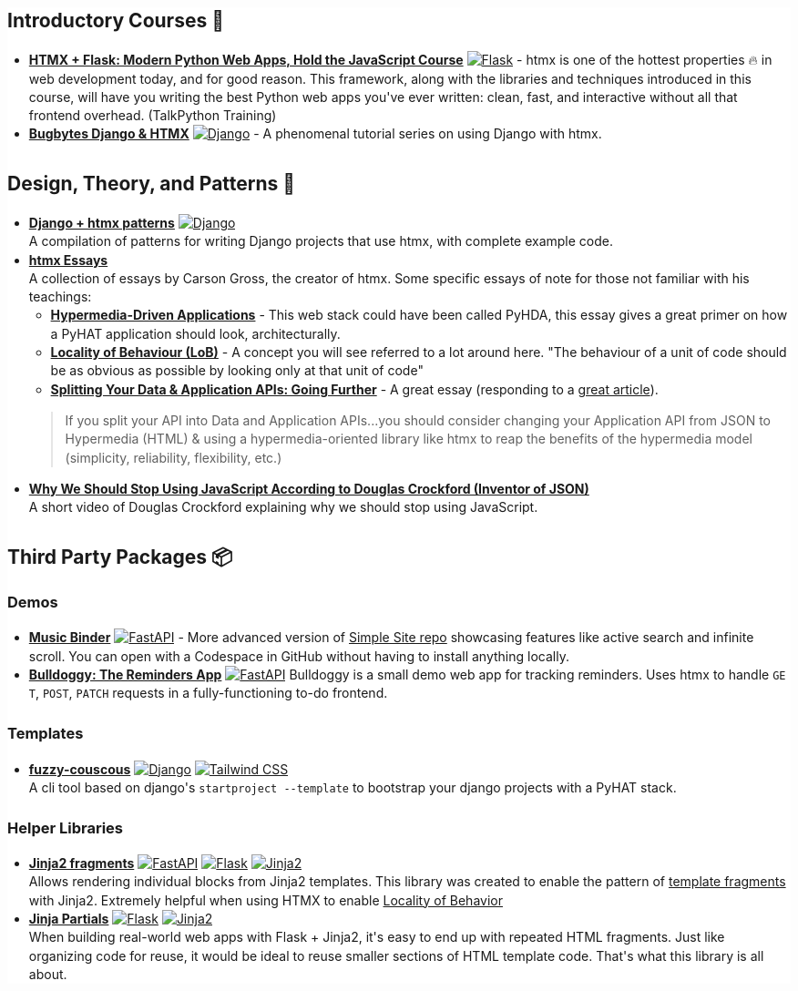 
## Introductory Courses 🏫

-   **[HTMX + Flask: Modern Python Web Apps, Hold the JavaScript Course](https://training.talkpython.fm/courses/htmx-flask-modern-python-web-apps-hold-the-javascript)** <a href="https://flask.palletsprojects.com/en" target="_blank"><img src="https://img.shields.io/badge/-Flask-a9bbcc?style=flat&logo=flask&logoColor=black" alt="Flask"></a> - htmx is one of the hottest properties 🔥 in web development today, and for good reason. This framework, along with the libraries and techniques introduced in this course, will have you writing the best Python web apps you've ever written: clean, fast, and interactive without all that frontend overhead. (TalkPython Training)
-   **[Bugbytes Django & HTMX](https://www.youtube.com/watch?v=Ula0c_rZ6gk&list=PL-2EBeDYMIbRByZ8GXhcnQSuv2dog4JxY)** <a href="https://docs.djangoproject.com/en/" target="_blank"><img src="https://img.shields.io/badge/-Django-a9bbcc?style=flat&logo=django&logoColor=black" alt="Django"></a> - A phenomenal tutorial series on using Django with htmx.

## Design, Theory, and Patterns 🧠
- **[Django + htmx patterns](https://github.com/spookylukey/django-htmx-patterns)** <a href="https://docs.djangoproject.com/en/" target="_blank"><img src="https://img.shields.io/badge/-Django-a9bbcc?style=flat&logo=django&logoColor=black" alt="Django"></a><br/>
A compilation of patterns for writing Django projects that use htmx, with complete example code.
- **[htmx Essays](https://htmx.org/essays/)**<br/>
A collection of essays by Carson Gross, the creator of htmx. Some specific essays of note for those not familiar with his teachings:
    - **[Hypermedia-Driven Applications](https://htmx.org/essays/hypermedia-driven-applications/)** - This web stack could have been called PyHDA, this essay gives a great primer on how a PyHAT application should look, architecturally.
    - **[Locality of Behaviour (LoB)](https://htmx.org/essays/locality-of-behaviour/)** - A concept you will see referred to a lot around here. "The behaviour of a unit of code should be as obvious as possible by looking only at that unit of code"
    - **[Splitting Your Data & Application APIs: Going Further](https://htmx.org/essays/splitting-your-apis/)** - A great essay (responding to a [great article](https://max.engineer/server-informed-ui)).
    > If you split your API into Data and Application APIs...you should consider changing your Application API from JSON to Hypermedia (HTML) & using a hypermedia-oriented library like htmx to reap the benefits of the hypermedia model (simplicity, reliability, flexibility, etc.)
- **[Why We Should Stop Using JavaScript According to Douglas Crockford (Inventor of JSON)](https://youtu.be/lc5Np9OqDHU)**<br/>
A short video of Douglas Crockford explaining why we should stop using JavaScript.


## Third Party Packages 📦

### Demos

-   **[Music Binder](https://github.com/tataraba/musicbinder)** <a href="https://fastapi.tiangolo.com/" target="_blank"><img src="https://img.shields.io/badge/-FastAPI-a9bbcc?style=flat&logo=fastapi&logoColor=black" alt="FastAPI"></a> - More advanced version of [Simple Site repo](https://github.com/tataraba/simplesite) showcasing features like active search and infinite scroll. You can open with a Codespace in GitHub without having to install anything locally.
-   **[Bulldoggy: The Reminders App](https://github.com/AutomationPanda/bulldoggy-reminders-app)** <a href="https://fastapi.tiangolo.com/" target="_blank"><img src="https://img.shields.io/badge/-FastAPI-a9bbcc?style=flat&logo=fastapi&logoColor=black" alt="FastAPI"></a> Bulldoggy is a small demo web app for tracking reminders. Uses htmx to handle `GET`, `POST`, `PATCH` requests in a fully-functioning to-do frontend.

### Templates

- **[fuzzy-couscous](https://tobi-de.github.io/fuzzy-couscous/)** <a href="https://docs.djangoproject.com/en/" target="_blank"><img src="https://img.shields.io/badge/-Django-a9bbcc?style=flat&logo=django&logoColor=black" alt="Django"></a> <a href="https://tailwindcss.com/" target="_blank"><img src="https://img.shields.io/badge/-Tailwind_CSS-a9bbcc?style=flat&logo=tailwindcss&logoColor=black" alt="Tailwind CSS"></a><br/>
A cli tool based on django's `startproject --template` to bootstrap your django projects with a PyHAT stack.

### Helper Libraries


- **[Jinja2 fragments](https://github.com/sponsfreixes/jinja2-fragments)** <a href="https://fastapi.tiangolo.com/" target="_blank"><img src="https://img.shields.io/badge/-FastAPI-a9bbcc?style=flat&logo=fastapi&logoColor=black" alt="FastAPI"></a> <a href="https://flask.palletsprojects.com/en" target="_blank"><img src="https://img.shields.io/badge/-Flask-a9bbcc?style=flat&logo=flask&logoColor=black" alt="Flask"></a> <a href="https://palletsprojects.com/p/jinja/" target="_blank"><img src="https://img.shields.io/badge/-Jinja2-a9bbcc?style=flat&logo=jinja&logoColor=black" alt="Jinja2"></a><br/>
Allows rendering individual blocks from Jinja2 templates. This library was created to enable the pattern of [template fragments](https://htmx.org/essays/template-fragments/) with Jinja2. Extremely helpful when using HTMX to enable [Locality of Behavior](https://htmx.org/essays/locality-of-behaviour/)
- **[Jinja Partials](https://github.com/mikeckennedy/jinja_partials)** <a href="https://flask.palletsprojects.com/en" target="_blank"><img src="https://img.shields.io/badge/-Flask-a9bbcc?style=flat&logo=flask&logoColor=black" alt="Flask"></a> <a href="https://palletsprojects.com/p/jinja/" target="_blank"><img src="https://img.shields.io/badge/-Jinja2-a9bbcc?style=flat&logo=jinja&logoColor=black" alt="Jinja2"></a><br/>
When building real-world web apps with Flask + Jinja2, it's easy to end up with repeated HTML fragments. Just like organizing code for reuse, it would be ideal to reuse smaller sections of HTML template code. That's what this library is all about.